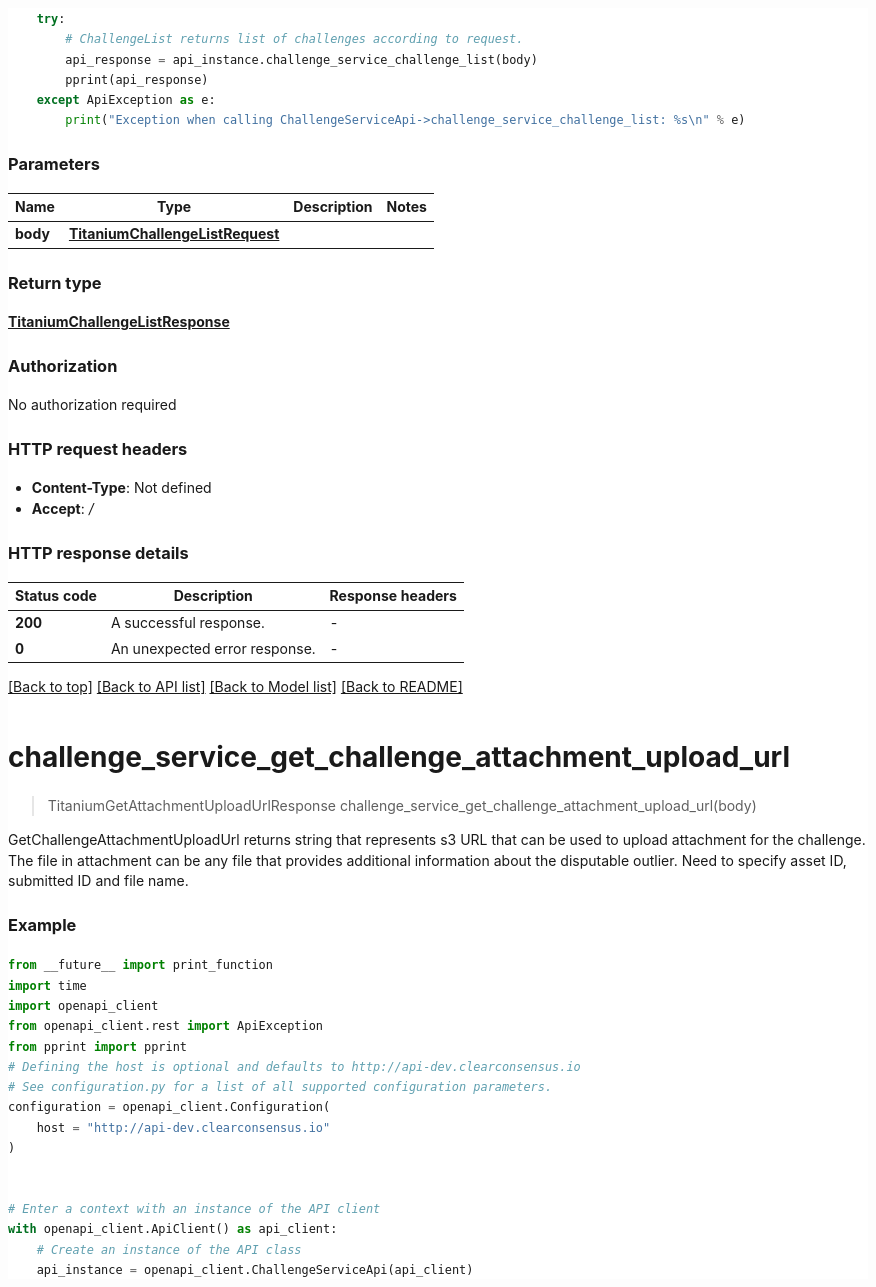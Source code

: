 ```python
    try:
        # ChallengeList returns list of challenges according to request.
        api_response = api_instance.challenge_service_challenge_list(body)
        pprint(api_response)
    except ApiException as e:
        print("Exception when calling ChallengeServiceApi->challenge_service_challenge_list: %s\n" % e)
```

### Parameters

Name | Type | Description  | Notes
------------- | ------------- | ------------- | -------------
 **body** | [**TitaniumChallengeListRequest**](TitaniumChallengeListRequest.md)|  | 

### Return type

[**TitaniumChallengeListResponse**](TitaniumChallengeListResponse.md)

### Authorization

No authorization required

### HTTP request headers

 - **Content-Type**: Not defined
 - **Accept**: */*

### HTTP response details
| Status code | Description | Response headers |
|-------------|-------------|------------------|
**200** | A successful response. |  -  |
**0** | An unexpected error response. |  -  |

[[Back to top]](#) [[Back to API list]](../README.md#documentation-for-api-endpoints) [[Back to Model list]](../README.md#documentation-for-models) [[Back to README]](../README.md)

# **challenge_service_get_challenge_attachment_upload_url**
> TitaniumGetAttachmentUploadUrlResponse challenge_service_get_challenge_attachment_upload_url(body)

GetChallengeAttachmentUploadUrl returns string that represents s3 URL that can be used to upload attachment for the challenge. The file in attachment can be any file that provides additional information about the disputable outlier. Need to specify asset ID, submitted ID and file name.

### Example

```python
from __future__ import print_function
import time
import openapi_client
from openapi_client.rest import ApiException
from pprint import pprint
# Defining the host is optional and defaults to http://api-dev.clearconsensus.io
# See configuration.py for a list of all supported configuration parameters.
configuration = openapi_client.Configuration(
    host = "http://api-dev.clearconsensus.io"
)


# Enter a context with an instance of the API client
with openapi_client.ApiClient() as api_client:
    # Create an instance of the API class
    api_instance = openapi_client.ChallengeServiceApi(api_client)
```